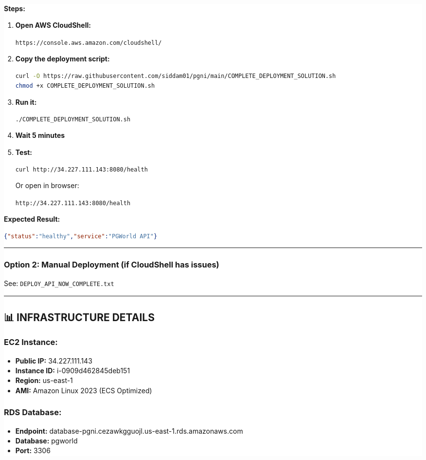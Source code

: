 **Steps:**

1. **Open AWS CloudShell:**
   ```
   https://console.aws.amazon.com/cloudshell/
   ```

2. **Copy the deployment script:**
   ```bash
   curl -O https://raw.githubusercontent.com/siddam01/pgni/main/COMPLETE_DEPLOYMENT_SOLUTION.sh
   chmod +x COMPLETE_DEPLOYMENT_SOLUTION.sh
   ```

3. **Run it:**
   ```bash
   ./COMPLETE_DEPLOYMENT_SOLUTION.sh
   ```

4. **Wait 5 minutes**

5. **Test:**
   ```bash
   curl http://34.227.111.143:8080/health
   ```
   
   Or open in browser:
   ```
   http://34.227.111.143:8080/health
   ```

**Expected Result:**
```json
{"status":"healthy","service":"PGWorld API"}
```

---

### **Option 2: Manual Deployment (if CloudShell has issues)**

See: `DEPLOY_API_NOW_COMPLETE.txt`

---

## 📊 INFRASTRUCTURE DETAILS

### **EC2 Instance:**
- **Public IP:** 34.227.111.143
- **Instance ID:** i-0909d462845deb151
- **Region:** us-east-1
- **AMI:** Amazon Linux 2023 (ECS Optimized)

### **RDS Database:**
- **Endpoint:** database-pgni.cezawkgguojl.us-east-1.rds.amazonaws.com
- **Database:** pgworld
- **Port:** 3306
